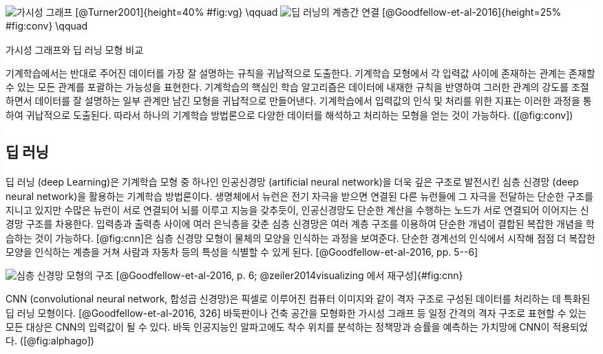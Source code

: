 <div id="fig:">

![가시성 그래프 [@Turner2001]](syntax_vg.png){height=40% #fig:vg} \qquad
![딥 러닝의 계층간 연결 [@Goodfellow-et-al-2016]](conv.png){height=25% #fig:conv} \qquad

가시성 그래프와 딥 러닝 모형 비교
</div>

기계학습에서는 반대로 주어진 데이터를 가장 잘 설명하는 규칙을 귀납적으로 도출한다.
기계학습 모형에서
각 입력값 사이에 존재하는 관계는
존재할 수 있는 모든 관계를 포괄하는 가능성을 표현한다.
기계학습의 핵심인 학습 알고리즘은
데이터에 내재한 규칙을 반영하여 그러한 관계의 강도를 조절하면서
데이터를 잘 설명하는 일부 관계만 남긴 모형을
귀납적으로 만들어낸다.
기계학습에서 입력값의 인식 및 처리를 위한 지표는
이러한 과정을 통하여 귀납적으로 도출된다.
따라서
하나의 기계학습 방법론으로 다양한 데이터를 해석하고 처리하는 모형을 얻는 것이 가능하다.
([@fig:conv])

## 딥 러닝

딥 러닝 (deep Learning)은
기계학습 모형 중 하나인 인공신경망 (artificial neural network)을
더욱 깊은 구조로 발전시킨 심층 신경망 (deep neural network)을
활용하는 기계학습 방법론이다.
생명체에서
뉴런은
전기 자극을 받으면 연결된 다른 뉴런들에 그 자극을 전달하는
단순한 구조를 지니고 있지만
수많은 뉴런이 서로 연결되어 뇌를 이루고 지능을 갖추듯이,
인공신경망도
단순한 계산을 수행하는 노드가 서로 연결되어 이어지는 신경망 구조를 차용한다.
입력층과 출력층 사이에 여러 은닉층을 갖춘 심층 신경망은
여러 계층 구조를 이용하여 단순한 개념이 결합된 복잡한 개념을 학습하는 것이 가능하다.
[@fig:cnn]은 심층 신경망 모형이 물체의 모양을 인식하는 과정을 보여준다.
단순한 경계선의 인식에서 시작해
점점 더 복잡한 모양을 인식하는 계층을 거쳐
사람과 자동차 등의 특성을 식별할 수 있게 된다. [@Goodfellow-et-al-2016, pp. 5--6]

![심층 신경망 모형의 구조 [@Goodfellow-et-al-2016, p. 6; @zeiler2014visualizing 에서 재구성]](deeplearning.png){#fig:cnn}

CNN (convolutional neural network, 합성곱 신경망)은
픽셀로 이루어진 컴퓨터 이미지와 같이
격자 구조로 구성된 데이터를 처리하는 데 특화된 딥 러닝 모형이다.
[@Goodfellow-et-al-2016, 326]
바둑판이나 건축 공간을 모형화한 가시성 그래프 등
일정 간격의 격자 구조로 표현할 수 있는 모든 대상은 CNN의 입력값이 될 수 있다.
바둑 인공지능인 알파고에도
착수 위치를 분석하는 정책망과 승률을 예측하는 가치망에 CNN이 적용되었다.
([@fig:alphago])
